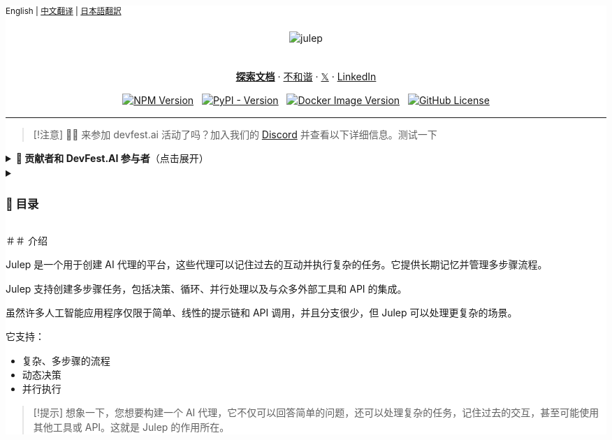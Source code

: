 <sup>English | [中文翻译](https://github.com/julep-ai/julep/blob/dev/README-CN.md) | [日本語翻訳](https://github.com/julep-ai/julep/blob/dev/README-JP.md)</sup>

<div align="center">
 <img src="https://socialify.git.ci/julep-ai/julep/image?description=1&descriptionEditable=API%20for%20AI%20agents%20and%20multi-step%20tasks&forks=1&name=1&owner=1&pattern=Solid&stargazers=1&font=Source%20Code%20Pro&logo=https%3A%2F%2Fraw.githubusercontent.com%2Fjulep-ai%2Fjulep%2Fdev%2F.github%2Fjulep-logo.svg&theme=Auto" alt="julep" width="640" height="320" />
</div>

<p align="center">
  <br />
  <a href="https://docs.julep.ai" rel="dofollow"><strong>探索文档</strong></a>
  ·
  <a href="https://discord.com/invite/JTSBGRZrzj" rel="dofollow">不和谐</a>
  ·
  <a href="https://x.com/julep_ai" rel="dofollow">𝕏</a>
  ·
  <a href="https://www.linkedin.com/company/julep-ai" rel="dofollow">LinkedIn</a>
</p>


<p align="center">
    <a href="https://www.npmjs.com/package/@julep/sdk"><img src="https://img.shields.io/npm/v/%40julep%2Fsdk?style=social&amp;logo=npm&amp;link=https%3A%2F%2Fwww.npmjs.com%2Fpackage%2F%40julep%2Fsdk" alt="NPM Version"></a>
    <span>&nbsp;</span>
    <a href="https://pypi.org/project/julep"><img src="https://img.shields.io/pypi/v/julep?style=social&amp;logo=python&amp;label=PyPI&amp;link=https%3A%2F%2Fpypi.org%2Fproject%2Fjulep" alt="PyPI - Version"></a>
    <span>&nbsp;</span>
    <a href="https://hub.docker.com/u/julepai"><img src="https://img.shields.io/docker/v/julepai/agents-api?sort=semver&amp;style=social&amp;logo=docker&amp;link=https%3A%2F%2Fhub.docker.com%2Fu%2Fjulepai" alt="Docker Image Version"></a>
    <span>&nbsp;</span>
    <a href="https://choosealicense.com/licenses/apache/"><img src="https://img.shields.io/github/license/julep-ai/julep" alt="GitHub License"></a>
</p>

*****

> [!注意]
> 👨‍💻 来参加 devfest.ai 活动了吗？加入我们的 [Discord](https://discord.com/invite/JTSBGRZrzj) 并查看以下详细信息。测试一下

<details><summary><b>🌟 贡献者和 DevFest.AI 参与者</b>（点击展开）</summary></details>



<details><summary><h3>📖 目录</h3></summary></details>


＃＃ 介绍

Julep 是一个用于创建 AI 代理的平台，这些代理可以记住过去的互动并执行复杂的任务。它提供长期记忆并管理多步骤流程。

Julep 支持创建多步骤任务，包括决策、循环、并行处理以及与众多外部工具和 API 的集成。

虽然许多人工智能应用程序仅限于简单、线性的提示链和 API 调用，并且分支很少，但 Julep 可以处理更复杂的场景。

它支持：
- 复杂、多步骤的流程
- 动态决策
- 并行执行

> [!提示]
> 想象一下，您想要构建一个 AI 代理，它不仅可以回答简单的问题，还可以处理复杂的任务，记住过去的交互，甚至可能使用其他工具或 API。这就是 Julep 的作用所在。
